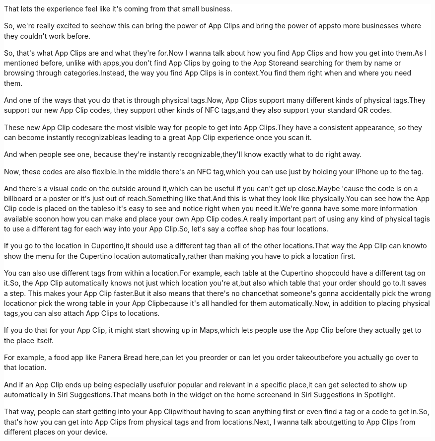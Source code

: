 That lets the experience feel like it's coming from that small business.

So, we're really excited to seehow this can bring the power of App Clips and bring the power of appsto more businesses where they couldn't work before.

So, that's what App Clips are and what they're for.Now I wanna talk about how you find App Clips and how you get into them.As I mentioned before, unlike with apps,you don't find App Clips by going to the App Storeand searching for them by name or browsing through categories.Instead, the way you find App Clips is in context.You find them right when and where you need them.

And one of the ways that you do that is through physical tags.Now, App Clips support many different kinds of physical tags.They support our new App Clip codes, they support other kinds of NFC tags,and they also support your standard QR codes.

These new App Clip codesare the most visible way for people to get into App Clips.They have a consistent appearance, so they can become instantly recognizableas leading to a great App Clip experience once you scan it.

And when people see one, because they're instantly recognizable,they'll know exactly what to do right away.

Now, these codes are also flexible.In the middle there's an NFC tag,which you can use just by holding your iPhone up to the tag.

And there's a visual code on the outside around it,which can be useful if you can't get up close.Maybe 'cause the code is on a billboard or a poster or it's just out of reach.Something like that.And this is what they look like physically.You can see how the App Clip code is placed on the tableso it's easy to see and notice right when you need it.We're gonna have some more information available soonon how you can make and place your own App Clip codes.A really important part of using any kind of physical tagis to use a different tag for each way into your App Clip.So, let's say a coffee shop has four locations.

If you go to the location in Cupertino,it should use a different tag than all of the other locations.That way the App Clip can knowto show the menu for the Cupertino location automatically,rather than making you have to pick a location first.

You can also use different tags from within a location.For example, each table at the Cupertino shopcould have a different tag on it.So, the App Clip automatically knows not just which location you're at,but also which table that your order should go to.It saves a step. This makes your App Clip faster.But it also means that there's no chancethat someone's gonna accidentally pick the wrong locationor pick the wrong table in your App Clipbecause it's all handled for them automatically.Now, in addition to placing physical tags,you can also attach App Clips to locations.

If you do that for your App Clip, it might start showing up in Maps,which lets people use the App Clip before they actually get to the place itself.

For example, a food app like Panera Bread here,can let you preorder or can let you order takeoutbefore you actually go over to that location.

And if an App Clip ends up being especially usefulor popular and relevant in a specific place,it can get selected to show up automatically in Siri Suggestions.That means both in the widget on the home screenand in Siri Suggestions in Spotlight.

That way, people can start getting into your App Clipwithout having to scan anything first or even find a tag or a code to get in.So, that's how you can get into App Clips from physical tags and from locations.Next, I wanna talk aboutgetting to App Clips from different places on your device.
